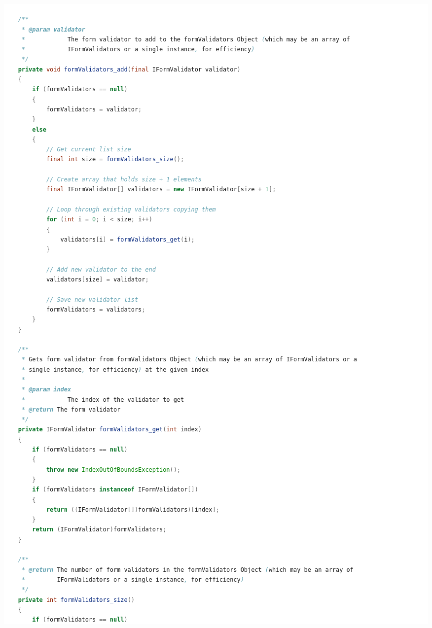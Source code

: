 ```java

	/**
	 * @param validator
	 *            The form validator to add to the formValidators Object (which may be an array of
	 *            IFormValidators or a single instance, for efficiency)
	 */
	private void formValidators_add(final IFormValidator validator)
	{
		if (formValidators == null)
		{
			formValidators = validator;
		}
		else
		{
			// Get current list size
			final int size = formValidators_size();

			// Create array that holds size + 1 elements
			final IFormValidator[] validators = new IFormValidator[size + 1];

			// Loop through existing validators copying them
			for (int i = 0; i < size; i++)
			{
				validators[i] = formValidators_get(i);
			}

			// Add new validator to the end
			validators[size] = validator;

			// Save new validator list
			formValidators = validators;
		}
	}

	/**
	 * Gets form validator from formValidators Object (which may be an array of IFormValidators or a
	 * single instance, for efficiency) at the given index
	 * 
	 * @param index
	 *            The index of the validator to get
	 * @return The form validator
	 */
	private IFormValidator formValidators_get(int index)
	{
		if (formValidators == null)
		{
			throw new IndexOutOfBoundsException();
		}
		if (formValidators instanceof IFormValidator[])
		{
			return ((IFormValidator[])formValidators)[index];
		}
		return (IFormValidator)formValidators;
	}

	/**
	 * @return The number of form validators in the formValidators Object (which may be an array of
	 *         IFormValidators or a single instance, for efficiency)
	 */
	private int formValidators_size()
	{
		if (formValidators == null)
```